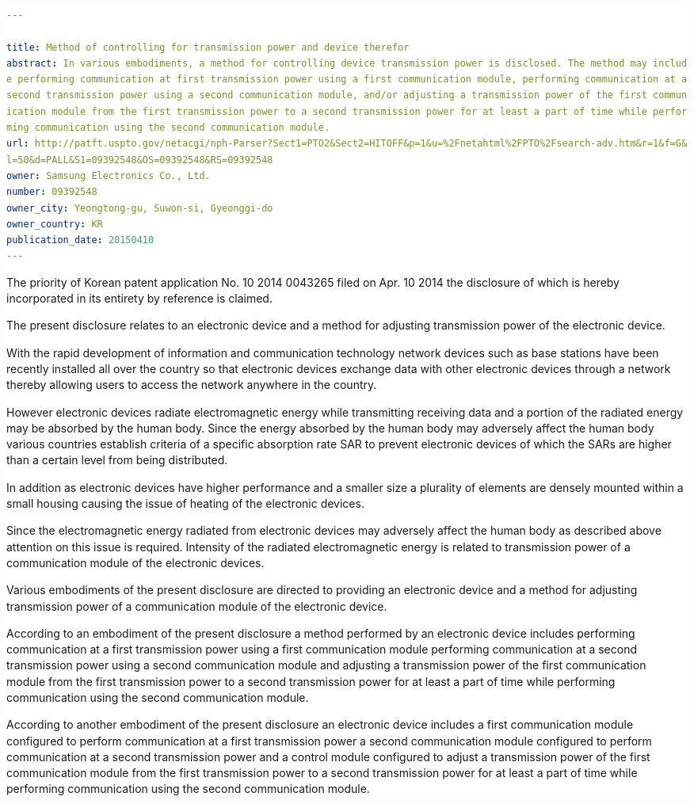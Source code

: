 ```yaml
---

title: Method of controlling for transmission power and device therefor
abstract: In various embodiments, a method for controlling device transmission power is disclosed. The method may include performing communication at first transmission power using a first communication module, performing communication at a second transmission power using a second communication module, and/or adjusting a transmission power of the first communication module from the first transmission power to a second transmission power for at least a part of time while performing communication using the second communication module.
url: http://patft.uspto.gov/netacgi/nph-Parser?Sect1=PTO2&Sect2=HITOFF&p=1&u=%2Fnetahtml%2FPTO%2Fsearch-adv.htm&r=1&f=G&l=50&d=PALL&S1=09392548&OS=09392548&RS=09392548
owner: Samsung Electronics Co., Ltd.
number: 09392548
owner_city: Yeongtong-gu, Suwon-si, Gyeonggi-do
owner_country: KR
publication_date: 20150410
---
```

The priority of Korean patent application No. 10 2014 0043265 filed on Apr. 10 2014 the disclosure of which is hereby incorporated in its entirety by reference is claimed.

The present disclosure relates to an electronic device and a method for adjusting transmission power of the electronic device.

With the rapid development of information and communication technology network devices such as base stations have been recently installed all over the country so that electronic devices exchange data with other electronic devices through a network thereby allowing users to access the network anywhere in the country.

However electronic devices radiate electromagnetic energy while transmitting receiving data and a portion of the radiated energy may be absorbed by the human body. Since the energy absorbed by the human body may adversely affect the human body various countries establish criteria of a specific absorption rate SAR to prevent electronic devices of which the SARs are higher than a certain level from being distributed.

In addition as electronic devices have higher performance and a smaller size a plurality of elements are densely mounted within a small housing causing the issue of heating of the electronic devices.

Since the electromagnetic energy radiated from electronic devices may adversely affect the human body as described above attention on this issue is required. Intensity of the radiated electromagnetic energy is related to transmission power of a communication module of the electronic devices.

Various embodiments of the present disclosure are directed to providing an electronic device and a method for adjusting transmission power of a communication module of the electronic device.

According to an embodiment of the present disclosure a method performed by an electronic device includes performing communication at a first transmission power using a first communication module performing communication at a second transmission power using a second communication module and adjusting a transmission power of the first communication module from the first transmission power to a second transmission power for at least a part of time while performing communication using the second communication module.

According to another embodiment of the present disclosure an electronic device includes a first communication module configured to perform communication at a first transmission power a second communication module configured to perform communication at a second transmission power and a control module configured to adjust a transmission power of the first communication module from the first transmission power to a second transmission power for at least a part of time while performing communication using the second communication module.

